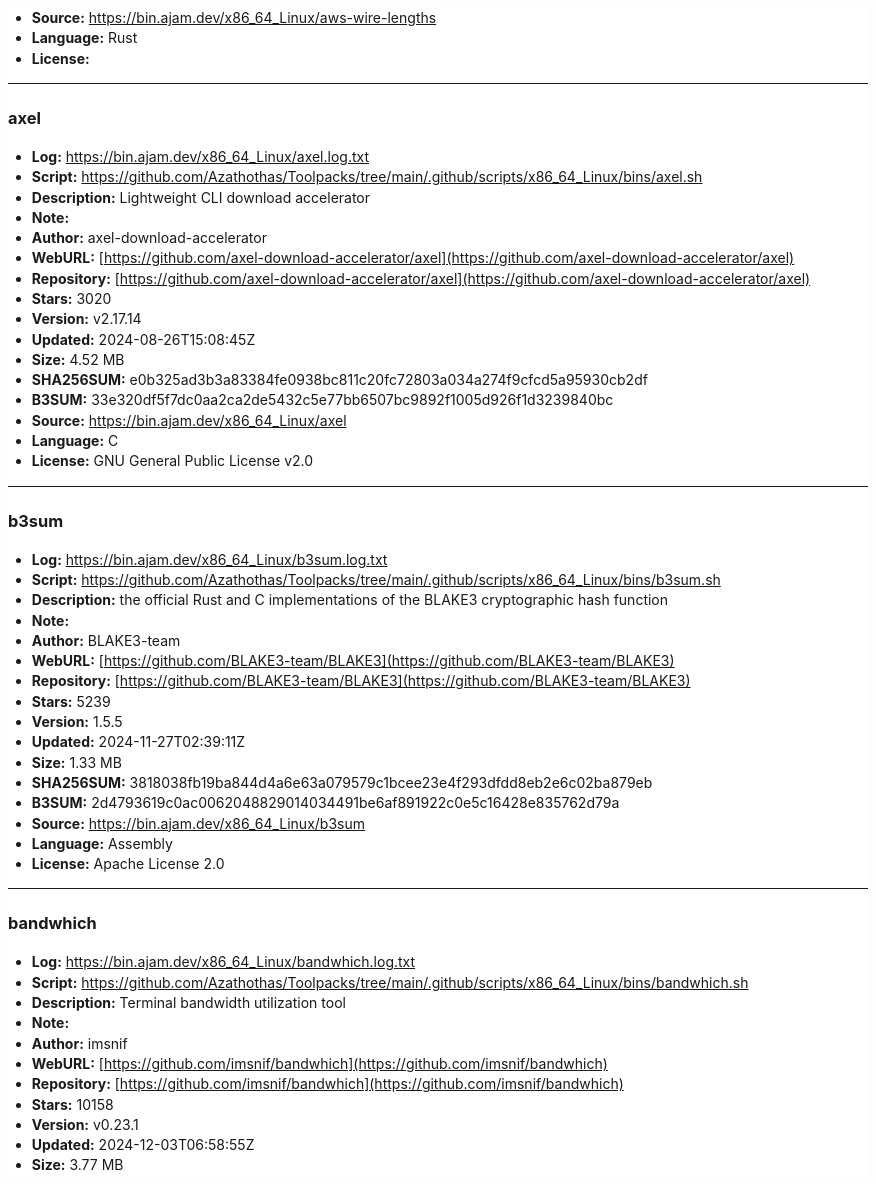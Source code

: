 - **Source:** https://bin.ajam.dev/x86_64_Linux/aws-wire-lengths
- **Language:** Rust
- **License:** 

---

### axel
- **Log:** https://bin.ajam.dev/x86_64_Linux/axel.log.txt
- **Script:** https://github.com/Azathothas/Toolpacks/tree/main/.github/scripts/x86_64_Linux/bins/axel.sh
- **Description:** Lightweight CLI download accelerator
- **Note:** 
- **Author:** axel-download-accelerator
- **WebURL:** [https://github.com/axel-download-accelerator/axel](https://github.com/axel-download-accelerator/axel)
- **Repository:** [https://github.com/axel-download-accelerator/axel](https://github.com/axel-download-accelerator/axel)
- **Stars:** 3020
- **Version:** v2.17.14
- **Updated:** 2024-08-26T15:08:45Z
- **Size:** 4.52 MB
- **SHA256SUM:** e0b325ad3b3a83384fe0938bc811c20fc72803a034a274f9cfcd5a95930cb2df
- **B3SUM:** 33e320df5f7dc0aa2ca2de5432c5e77bb6507bc9892f1005d926f1d3239840bc
- **Source:** https://bin.ajam.dev/x86_64_Linux/axel
- **Language:** C
- **License:** GNU General Public License v2.0

---

### b3sum
- **Log:** https://bin.ajam.dev/x86_64_Linux/b3sum.log.txt
- **Script:** https://github.com/Azathothas/Toolpacks/tree/main/.github/scripts/x86_64_Linux/bins/b3sum.sh
- **Description:** the official Rust and C implementations of the BLAKE3 cryptographic hash function
- **Note:** 
- **Author:** BLAKE3-team
- **WebURL:** [https://github.com/BLAKE3-team/BLAKE3](https://github.com/BLAKE3-team/BLAKE3)
- **Repository:** [https://github.com/BLAKE3-team/BLAKE3](https://github.com/BLAKE3-team/BLAKE3)
- **Stars:** 5239
- **Version:** 1.5.5
- **Updated:** 2024-11-27T02:39:11Z
- **Size:** 1.33 MB
- **SHA256SUM:** 3818038fb19ba844d4a6e63a079579c1bcee23e4f293dfdd8eb2e6c02ba879eb
- **B3SUM:** 2d4793619c0ac0062048829014034491be6af891922c0e5c16428e835762d79a
- **Source:** https://bin.ajam.dev/x86_64_Linux/b3sum
- **Language:** Assembly
- **License:** Apache License 2.0

---

### bandwhich
- **Log:** https://bin.ajam.dev/x86_64_Linux/bandwhich.log.txt
- **Script:** https://github.com/Azathothas/Toolpacks/tree/main/.github/scripts/x86_64_Linux/bins/bandwhich.sh
- **Description:** Terminal bandwidth utilization tool
- **Note:** 
- **Author:** imsnif
- **WebURL:** [https://github.com/imsnif/bandwhich](https://github.com/imsnif/bandwhich)
- **Repository:** [https://github.com/imsnif/bandwhich](https://github.com/imsnif/bandwhich)
- **Stars:** 10158
- **Version:** v0.23.1
- **Updated:** 2024-12-03T06:58:55Z
- **Size:** 3.77 MB